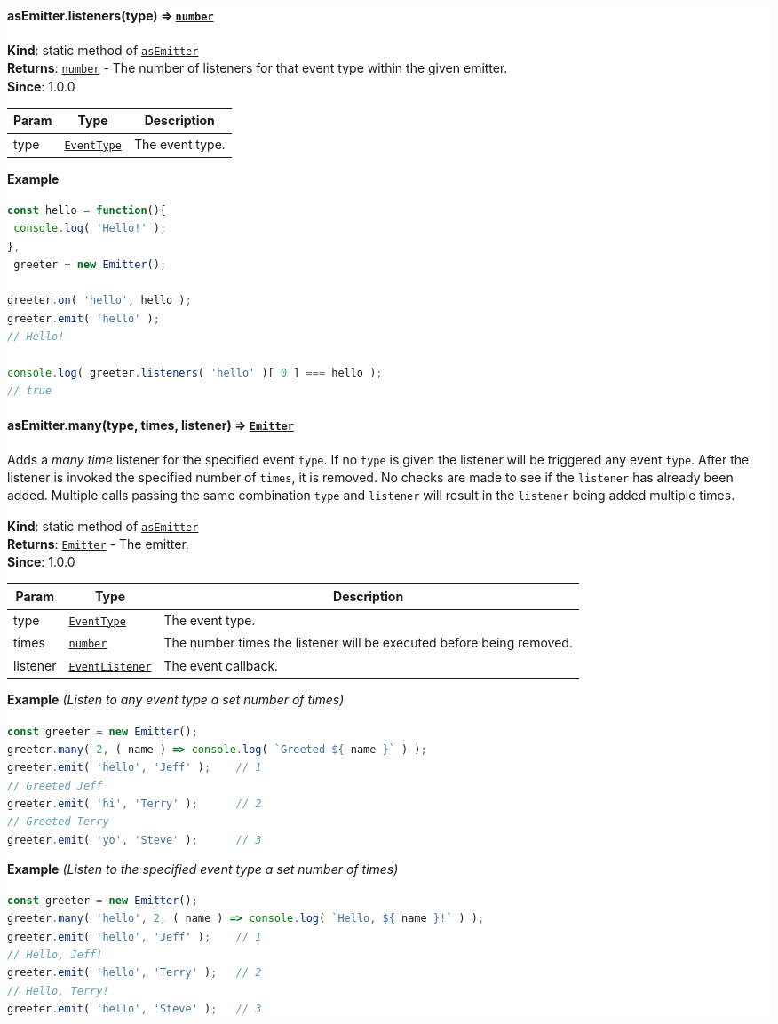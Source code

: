 #### asEmitter.listeners(type) ⇒ <code>[number](#external_number)</code>
**Kind**: static method of <code>[asEmitter](#Emitter..asEmitter)</code>  
**Returns**: <code>[number](#external_number)</code> - The number of listeners for that event type within the given emitter.  
**Since**: 1.0.0  

| Param | Type | Description |
| --- | --- | --- |
| type | <code>[EventType](#EventType)</code> | The event type. |

**Example**  
```js
const hello = function(){
 console.log( 'Hello!' );
},
 greeter = new Emitter();

greeter.on( 'hello', hello );
greeter.emit( 'hello' );
// Hello!

console.log( greeter.listeners( 'hello' )[ 0 ] === hello );
// true
```
<a name="Emitter..asEmitter.many"></a>

#### asEmitter.many(type, times, listener) ⇒ <code>[Emitter](#Emitter)</code>
Adds a *many time* listener for the specified event `type`. If no `type` is given the listener will be triggered any event `type`. After the listener is invoked the specified number of `times`, it is removed.
No checks are made to see if the `listener` has already been added. Multiple calls passing the same combination `type` and `listener` will result in the `listener` being added multiple times.

**Kind**: static method of <code>[asEmitter](#Emitter..asEmitter)</code>  
**Returns**: <code>[Emitter](#Emitter)</code> - The emitter.  
**Since**: 1.0.0  

| Param | Type | Description |
| --- | --- | --- |
| type | <code>[EventType](#EventType)</code> | The event type. |
| times | <code>[number](#external_number)</code> | The number times the listener will be executed before being removed. |
| listener | <code>[EventListener](#EventListener)</code> | The event callback. |

**Example** *(Listen to any event type a set number of times)*  
```js
const greeter = new Emitter();
greeter.many( 2, ( name ) => console.log( `Greeted ${ name }` ) );
greeter.emit( 'hello', 'Jeff' );    // 1
// Greeted Jeff
greeter.emit( 'hi', 'Terry' );      // 2
// Greeted Terry
greeter.emit( 'yo', 'Steve' );      // 3
```
**Example** *(Listen to the specified event type a set number of times)*  
```js
const greeter = new Emitter();
greeter.many( 'hello', 2, ( name ) => console.log( `Hello, ${ name }!` ) );
greeter.emit( 'hello', 'Jeff' );    // 1
// Hello, Jeff!
greeter.emit( 'hello', 'Terry' );   // 2
// Hello, Terry!
greeter.emit( 'hello', 'Steve' );   // 3
```